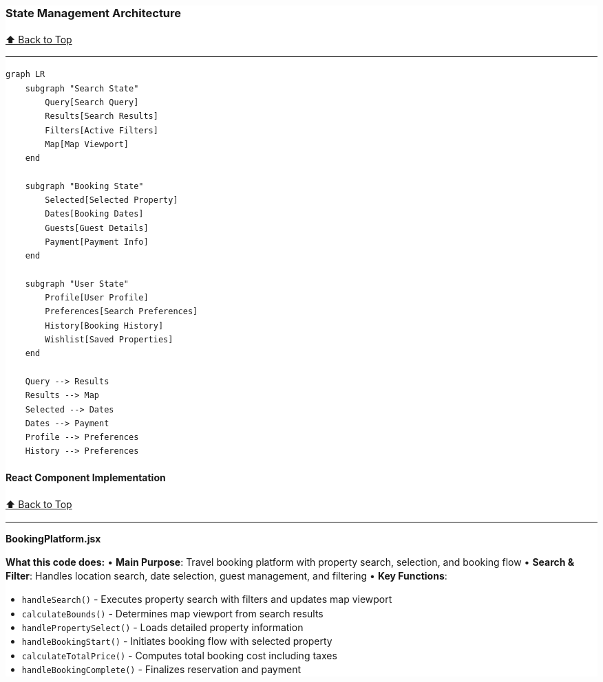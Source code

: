 ```mermaid
```

### State Management Architecture

[⬆️ Back to Top](#--table-of-contents)

---


```mermaid
graph LR
    subgraph "Search State"
        Query[Search Query]
        Results[Search Results]
        Filters[Active Filters]
        Map[Map Viewport]
    end
    
    subgraph "Booking State"
        Selected[Selected Property]
        Dates[Booking Dates]
        Guests[Guest Details]
        Payment[Payment Info]
    end
    
    subgraph "User State"
        Profile[User Profile]
        Preferences[Search Preferences]
        History[Booking History]
        Wishlist[Saved Properties]
    end
    
    Query --> Results
    Results --> Map
    Selected --> Dates
    Dates --> Payment
    Profile --> Preferences
    History --> Preferences
```

#### React Component Implementation

[⬆️ Back to Top](#--table-of-contents)

---

**BookingPlatform.jsx**

**What this code does:**
• **Main Purpose**: Travel booking platform with property search, selection, and booking flow
• **Search & Filter**: Handles location search, date selection, guest management, and filtering
• **Key Functions**:
  - `handleSearch()` - Executes property search with filters and updates map viewport
  - `calculateBounds()` - Determines map viewport from search results
  - `handlePropertySelect()` - Loads detailed property information
  - `handleBookingStart()` - Initiates booking flow with selected property
  - `calculateTotalPrice()` - Computes total booking cost including taxes
  - `handleBookingComplete()` - Finalizes reservation and payment
